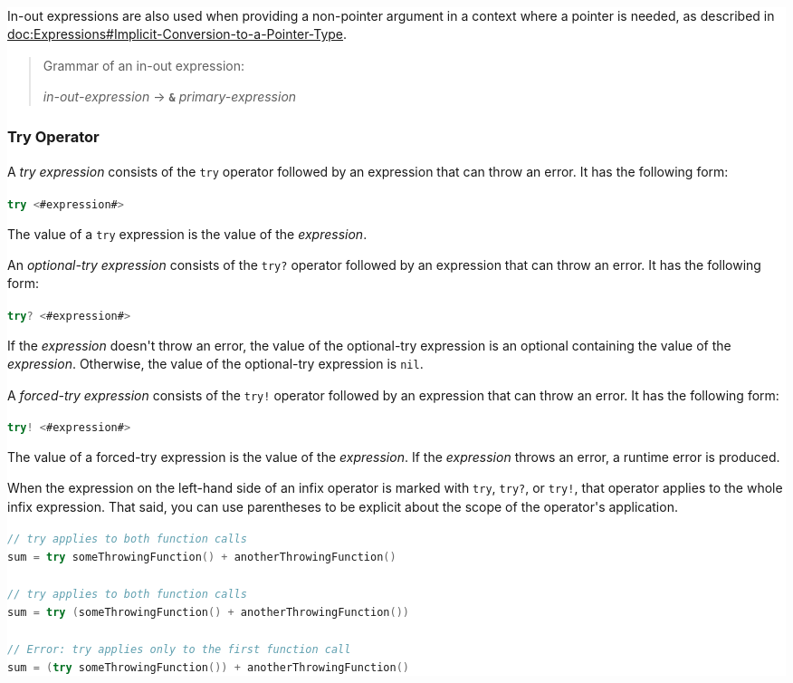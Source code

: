 In-out expressions are also used
when providing a non-pointer argument
in a context where a pointer is needed,
as described in <doc:Expressions#Implicit-Conversion-to-a-Pointer-Type>.

> Grammar of an in-out expression:
>
> *in-out-expression* → **`&`** *primary-expression*

### Try Operator

A *try expression* consists of the `try` operator
followed by an expression that can throw an error.
It has the following form:

```swift
try <#expression#>
```

The value of a `try` expression is the value of the *expression*.

An *optional-try expression* consists of the `try?` operator
followed by an expression that can throw an error.
It has the following form:

```swift
try? <#expression#>
```

If the *expression* doesn't throw an error,
the value of the optional-try expression
is an optional containing the value of the *expression*.
Otherwise, the value of the optional-try expression is `nil`.

A *forced-try expression* consists of the `try!` operator
followed by an expression that can throw an error.
It has the following form:

```swift
try! <#expression#>
```

The value of a forced-try expression is the value of the *expression*.
If the *expression* throws an error,
a runtime error is produced.

When the expression on the left-hand side of an infix operator
is marked with `try`, `try?`, or `try!`,
that operator applies to the whole infix expression.
That said, you can use parentheses to be explicit about the scope of the operator's application.

```swift
// try applies to both function calls
sum = try someThrowingFunction() + anotherThrowingFunction()

// try applies to both function calls
sum = try (someThrowingFunction() + anotherThrowingFunction())

// Error: try applies only to the first function call
sum = (try someThrowingFunction()) + anotherThrowingFunction()
```
